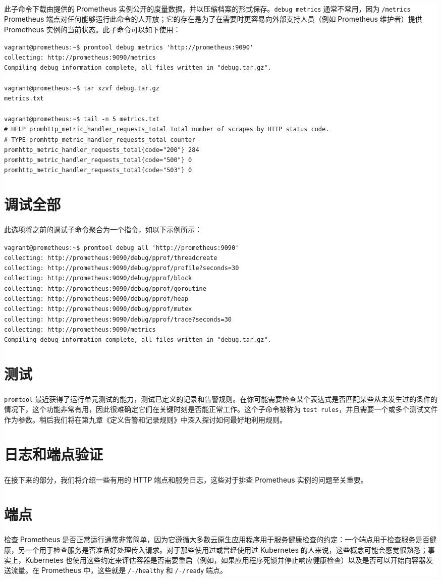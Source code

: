 此子命令下载由提供的 Prometheus 实例公开的度量数据，并以压缩档案的形式保存。`debug metrics` 通常不常用，因为 `/metrics` Prometheus 端点对任何能够运行此命令的人开放；它的存在是为了在需要时更容易向外部支持人员（例如 Prometheus 维护者）提供 Prometheus 实例的当前状态。此子命令可以如下使用：

```
vagrant@prometheus:~$ promtool debug metrics 'http://prometheus:9090'
collecting: http://prometheus:9090/metrics
Compiling debug information complete, all files written in "debug.tar.gz".

vagrant@prometheus:~$ tar xzvf debug.tar.gz 
metrics.txt

vagrant@prometheus:~$ tail -n 5 metrics.txt 
# HELP promhttp_metric_handler_requests_total Total number of scrapes by HTTP status code.
# TYPE promhttp_metric_handler_requests_total counter
promhttp_metric_handler_requests_total{code="200"} 284
promhttp_metric_handler_requests_total{code="500"} 0
promhttp_metric_handler_requests_total{code="503"} 0
```

# 调试全部

此选项将之前的调试子命令聚合为一个指令，如以下示例所示：

```
vagrant@prometheus:~$ promtool debug all 'http://prometheus:9090'
collecting: http://prometheus:9090/debug/pprof/threadcreate
collecting: http://prometheus:9090/debug/pprof/profile?seconds=30
collecting: http://prometheus:9090/debug/pprof/block
collecting: http://prometheus:9090/debug/pprof/goroutine
collecting: http://prometheus:9090/debug/pprof/heap
collecting: http://prometheus:9090/debug/pprof/mutex
collecting: http://prometheus:9090/debug/pprof/trace?seconds=30
collecting: http://prometheus:9090/metrics
Compiling debug information complete, all files written in "debug.tar.gz".
```

# 测试

`promtool` 最近获得了运行单元测试的能力，测试已定义的记录和告警规则。在你可能需要检查某个表达式是否匹配某些从未发生过的条件的情况下，这个功能非常有用，因此很难确定它们在关键时刻是否能正常工作。这个子命令被称为 `test rules`，并且需要一个或多个测试文件作为参数。稍后我们将在第九章《定义告警和记录规则》中深入探讨如何最好地利用规则。

# 日志和端点验证

在接下来的部分，我们将介绍一些有用的 HTTP 端点和服务日志，这些对于排查 Prometheus 实例的问题至关重要。

# 端点

检查 Prometheus 是否正常运行通常非常简单，因为它遵循大多数云原生应用程序用于服务健康检查的约定：一个端点用于检查服务是否健康，另一个用于检查服务是否准备好处理传入请求。对于那些使用过或曾经使用过 Kubernetes 的人来说，这些概念可能会感觉很熟悉；事实上，Kubernetes 也使用这些约定来评估容器是否需要重启（例如，如果应用程序死锁并停止响应健康检查）以及是否可以开始向容器发送流量。在 Prometheus 中，这些就是 `/-/healthy` 和 `/-/ready` 端点。
